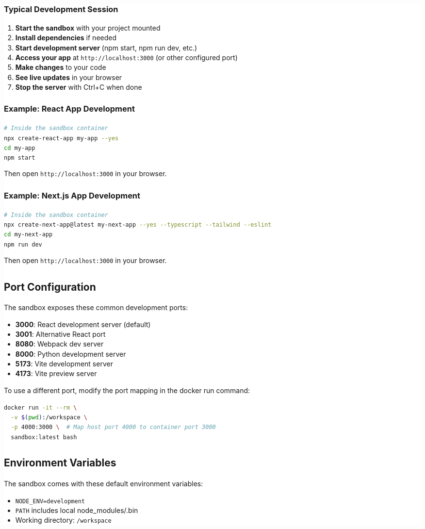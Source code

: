 ### Typical Development Session

1. **Start the sandbox** with your project mounted
2. **Install dependencies** if needed
3. **Start development server** (npm start, npm run dev, etc.)
4. **Access your app** at `http://localhost:3000` (or other configured port)
5. **Make changes** to your code
6. **See live updates** in your browser
7. **Stop the server** with Ctrl+C when done

### Example: React App Development

```bash
# Inside the sandbox container
npx create-react-app my-app --yes
cd my-app
npm start
```

Then open `http://localhost:3000` in your browser.

### Example: Next.js App Development

```bash
# Inside the sandbox container
npx create-next-app@latest my-next-app --yes --typescript --tailwind --eslint
cd my-next-app
npm run dev
```

Then open `http://localhost:3000` in your browser.

## Port Configuration

The sandbox exposes these common development ports:
- **3000**: React development server (default)
- **3001**: Alternative React port
- **8080**: Webpack dev server
- **8000**: Python development server
- **5173**: Vite development server
- **4173**: Vite preview server

To use a different port, modify the port mapping in the docker run command:

```bash
docker run -it --rm \
  -v $(pwd):/workspace \
  -p 4000:3000 \  # Map host port 4000 to container port 3000
  sandbox:latest bash
```

## Environment Variables

The sandbox comes with these default environment variables:
- `NODE_ENV=development`
- `PATH` includes local node_modules/.bin
- Working directory: `/workspace`

